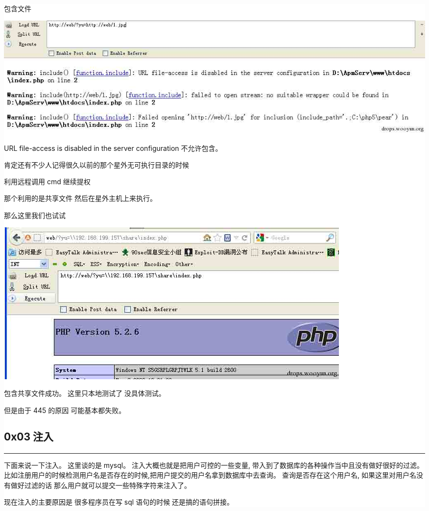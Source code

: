 包含文件

![enter image description here](img/img6_u48_png.jpg)

URL file-access is disabled in the server configuration 不允许包含。

肯定还有不少人记得很久以前的那个星外无可执行目录的时候

利用远程调用 cmd 继续提权

那个利用的是共享文件 然后在星外主机上来执行。

那么这里我们也试试

![enter image description here](img/img7_u88_png.jpg)

包含共享文件成功。 这里只本地测试了 没具体测试。

但是由于 445 的原因 可能基本都失败。

## 0x03 注入

* * *

下面来说一下注入。 这里谈的是 mysql。 注入大概也就是把用户可控的一些变量, 带入到了数据库的各种操作当中且没有做好很好的过滤。 比如注册用户的时候检测用户名是否存在的时候,把用户提交的用户名拿到数据库中去查询。 查询是否存在这个用户名, 如果这里对用户名没有做好过滤的话 那么用户就可以提交一些特殊字符来注入了。

现在注入的主要原因是 很多程序员在写 sql 语句的时候 还是搞的语句拼接。
